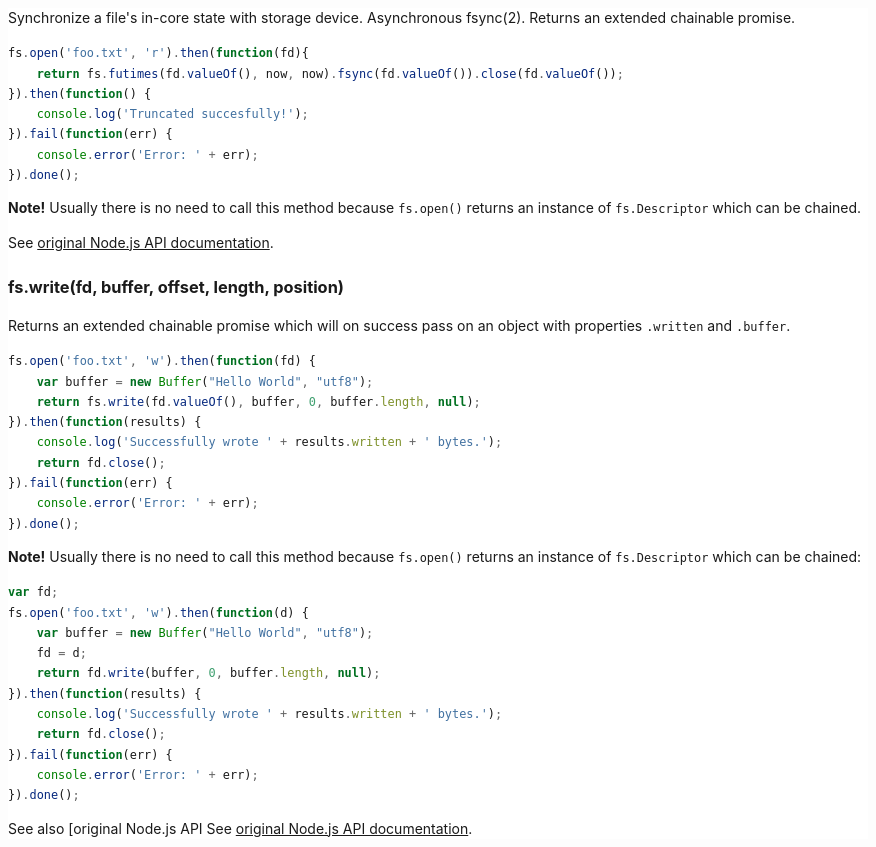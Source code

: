 Synchronize a file's in-core state with storage device. Asynchronous fsync(2). 
Returns an extended chainable promise.

```javascript
fs.open('foo.txt', 'r').then(function(fd){
	return fs.futimes(fd.valueOf(), now, now).fsync(fd.valueOf()).close(fd.valueOf());
}).then(function() {
	console.log('Truncated succesfully!');
}).fail(function(err) {
	console.error('Error: ' + err);
}).done();
```

**Note!** Usually there is no need to call this method because `fs.open()` 
returns an instance of `fs.Descriptor` which can be chained.

See [original Node.js API documentation](http://nodejs.org/api/fs.html#fs_fs_fsync_fd_callback).


### fs.write(fd, buffer, offset, length, position)

Returns an extended chainable promise which will on success pass on an object with properties `.written` and `.buffer`.

```javascript
fs.open('foo.txt', 'w').then(function(fd) {
	var buffer = new Buffer("Hello World", "utf8");
	return fs.write(fd.valueOf(), buffer, 0, buffer.length, null);
}).then(function(results) {
	console.log('Successfully wrote ' + results.written + ' bytes.');
	return fd.close();
}).fail(function(err) {
	console.error('Error: ' + err);
}).done();
```

**Note!** Usually there is no need to call this method because `fs.open()` 
returns an instance of `fs.Descriptor` which can be chained:

```javascript
var fd;
fs.open('foo.txt', 'w').then(function(d) {
	var buffer = new Buffer("Hello World", "utf8");
	fd = d;
	return fd.write(buffer, 0, buffer.length, null);
}).then(function(results) {
	console.log('Successfully wrote ' + results.written + ' bytes.');
	return fd.close();
}).fail(function(err) {
	console.error('Error: ' + err);
}).done();
```

See also [original Node.js API 
See [original Node.js API documentation](http://nodejs.org/api/fs.html#fs_fs_write_fd_buffer_offset_length_position_callback).
